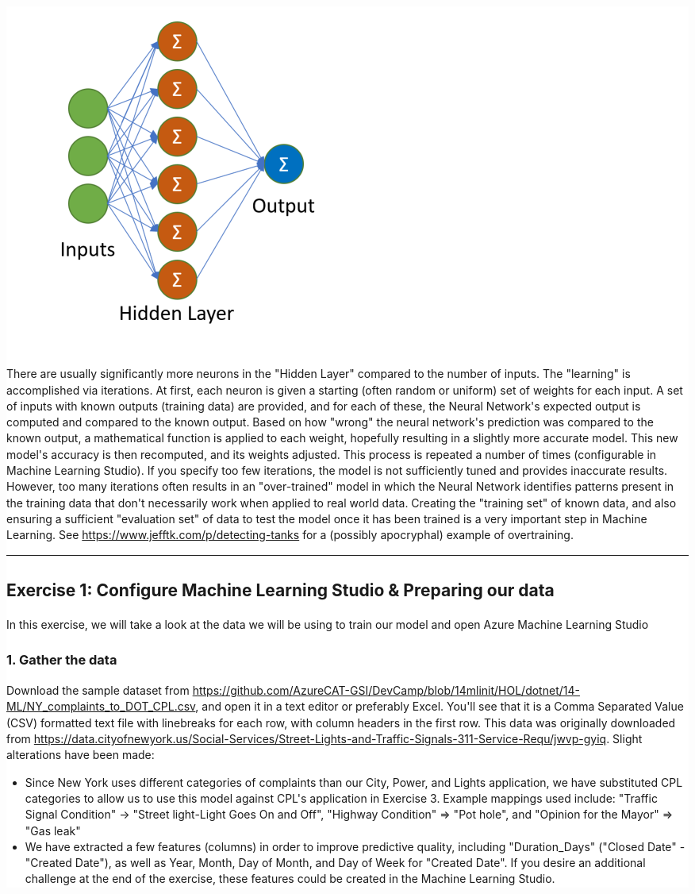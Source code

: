 ![Single Hidden Layer](media/50/intro_singlelayernn.png) 
  
There are usually significantly more neurons in the "Hidden Layer" compared to the number of inputs. The "learning" is accomplished via iterations. At first, each neuron is given a starting (often random or uniform) set of weights for each input. A set of inputs with known outputs (training data) are provided, and for each of these, the Neural Network's expected output is computed and compared to the known output. Based on how "wrong" the neural network's prediction was compared to the known output, a mathematical function is applied to each weight, hopefully resulting in a slightly more accurate model. This new model's accuracy is then recomputed, and its weights adjusted. This process is repeated a number of times (configurable in Machine Learning Studio). If you specify too few iterations, the model is not sufficiently tuned and provides inaccurate results. However, too many iterations often results in an "over-trained" model in which the Neural Network identifies patterns present in the training data that don't necessarily work when applied to real world data. Creating the "training set" of known data, and also ensuring a sufficient "evaluation set" of data to test the model once it has been trained is a very important step in Machine Learning. See https://www.jefftk.com/p/detecting-tanks for a (possibly apocryphal) example of overtraining. 

****************************************
## Exercise 1: Configure Machine Learning Studio & Preparing our data ## 
In this exercise, we will take a look at the data we will be using to train our model and open Azure Machine Learning Studio 

### 1. Gather the data ###
Download the sample dataset from https://github.com/AzureCAT-GSI/DevCamp/blob/14mlinit/HOL/dotnet/14-ML/NY_complaints_to_DOT_CPL.csv, and open it in a text editor or preferably Excel. You'll see that it is a Comma Separated Value (CSV) formatted text file with linebreaks for each row, with column headers in the first row. This data was originally downloaded from https://data.cityofnewyork.us/Social-Services/Street-Lights-and-Traffic-Signals-311-Service-Requ/jwvp-gyiq. Slight alterations have been made:
* Since New York uses different categories of complaints than our City, Power, and Lights application, we have substituted CPL categories to allow us to use this model against CPL's application in Exercise 3. Example mappings used include: "Traffic Signal Condition" -> "Street light-Light Goes On and Off", "Highway Condition" => "Pot hole", and "Opinion for the Mayor" => "Gas leak"
* We have extracted a few features (columns) in order to improve predictive quality, including "Duration_Days" ("Closed Date" - "Created Date"), as well as Year, Month, Day of Month, and Day of Week for "Created Date". If you desire an additional challenge at the end of the exercise, these features could be created in the Machine Learning Studio.